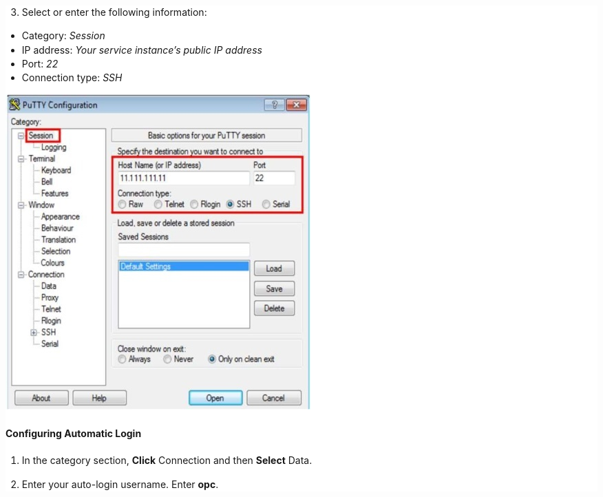 3.  Select or enter the following information:
  - Category: _Session_
  - IP address: _Your service instance’s public IP address_
  - Port: _22_
  - Connection type: _SSH_

![](images/7c9e4d803ae849daa227b6684705964c.jpg " ")

#### **Configuring Automatic Login**

1.  In the category section, **Click** Connection and then **Select** Data.

2.  Enter your auto-login username. Enter **opc**.
